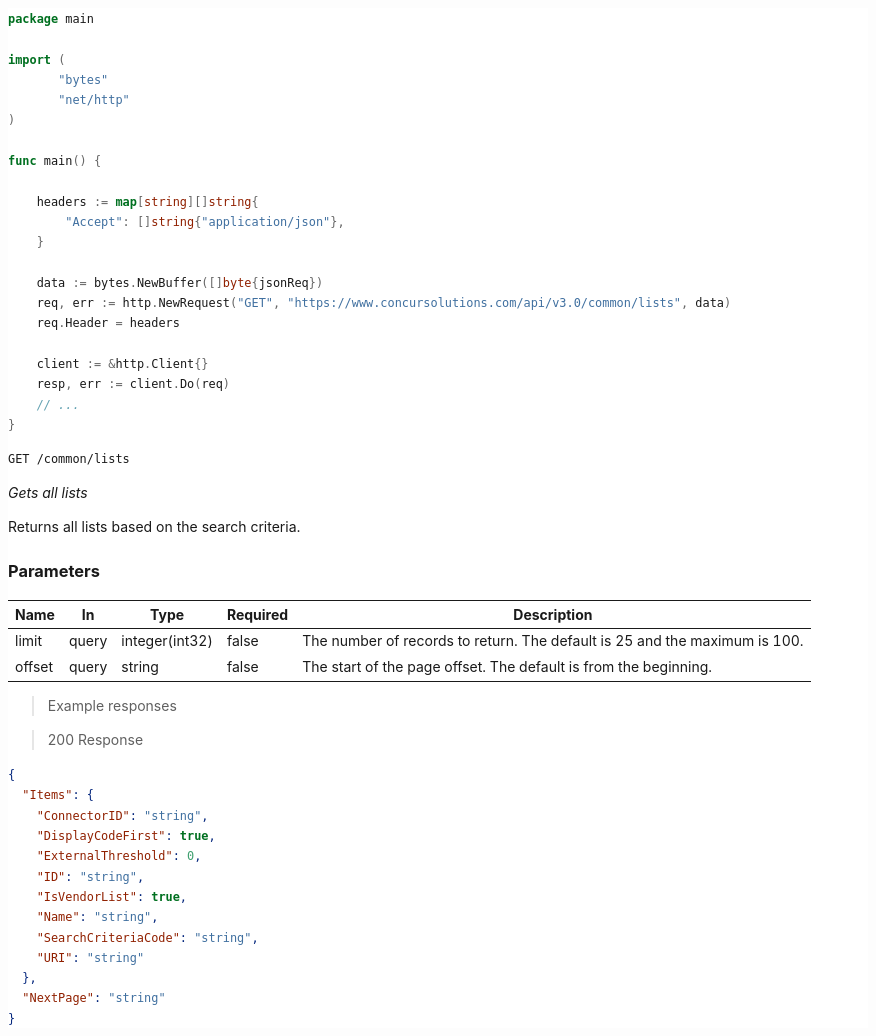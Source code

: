 ```go
package main

import (
       "bytes"
       "net/http"
)

func main() {

    headers := map[string][]string{
        "Accept": []string{"application/json"},
    }

    data := bytes.NewBuffer([]byte{jsonReq})
    req, err := http.NewRequest("GET", "https://www.concursolutions.com/api/v3.0/common/lists", data)
    req.Header = headers

    client := &http.Client{}
    resp, err := client.Do(req)
    // ...
}

```

`GET /common/lists`

*Gets all lists*

Returns all lists based on the search criteria.

<h3 id="get__common_lists-parameters">Parameters</h3>

|Name|In|Type|Required|Description|
|---|---|---|---|---|
|limit|query|integer(int32)|false|The number of records to return. The default is 25 and the maximum is 100.|
|offset|query|string|false|The start of the page offset. The default is from the beginning.|

> Example responses

> 200 Response

```json
{
  "Items": {
    "ConnectorID": "string",
    "DisplayCodeFirst": true,
    "ExternalThreshold": 0,
    "ID": "string",
    "IsVendorList": true,
    "Name": "string",
    "SearchCriteriaCode": "string",
    "URI": "string"
  },
  "NextPage": "string"
}
```

